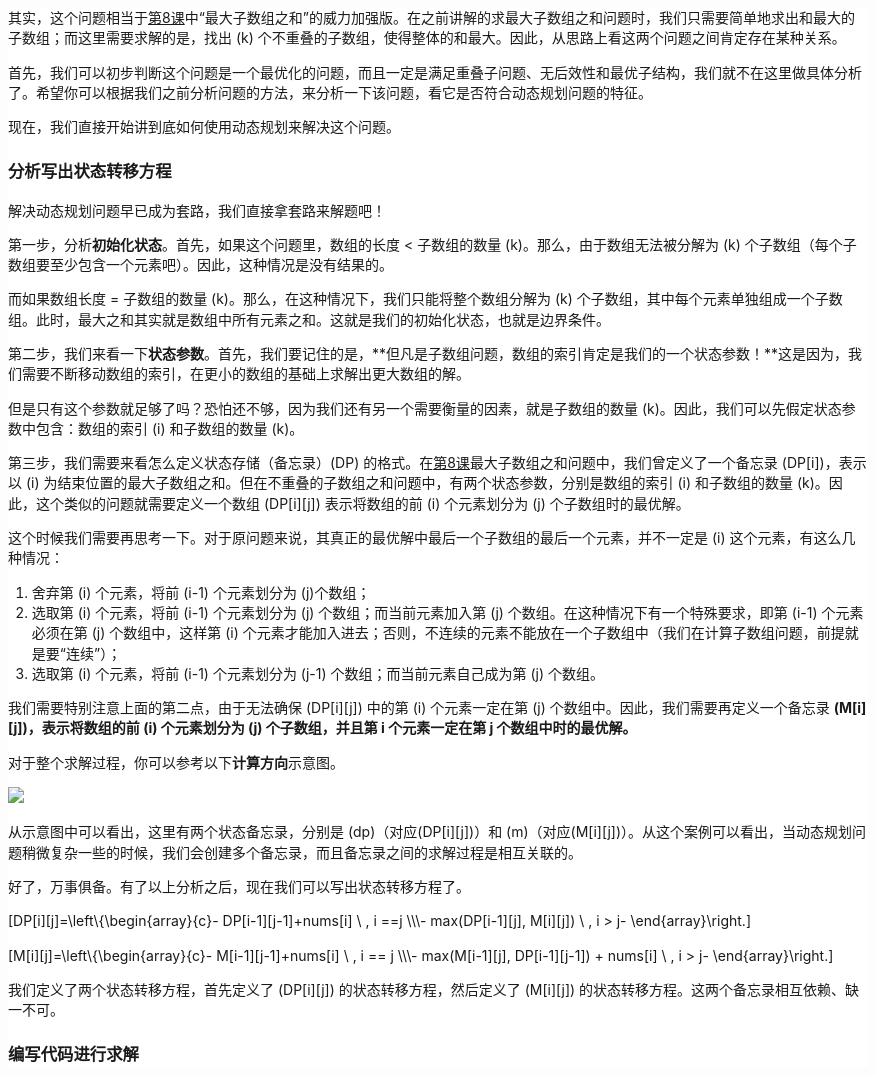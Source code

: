其实，这个问题相当于[第8课](https://time.geekbang.org/column/article/292667)中“最大子数组之和”的威力加强版。在之前讲解的求最大子数组之和问题时，我们只需要简单地求出和最大的子数组；而这里需要求解的是，找出 \(k\) 个不重叠的子数组，使得整体的和最大。因此，从思路上看这两个问题之间肯定存在某种关系。

首先，我们可以初步判断这个问题是一个最优化的问题，而且一定是满足重叠子问题、无后效性和最优子结构，我们就不在这里做具体分析了。希望你可以根据我们之前分析问题的方法，来分析一下该问题，看它是否符合动态规划问题的特征。

现在，我们直接开始讲到底如何使用动态规划来解决这个问题。

### 分析写出状态转移方程

解决动态规划问题早已成为套路，我们直接拿套路来解题吧！

第一步，分析**初始化状态**。首先，如果这个问题里，数组的长度 < 子数组的数量 \(k\)。那么，由于数组无法被分解为 \(k\) 个子数组（每个子数组要至少包含一个元素吧）。因此，这种情况是没有结果的。

而如果数组长度 = 子数组的数量 \(k\)。那么，在这种情况下，我们只能将整个数组分解为 \(k\) 个子数组，其中每个元素单独组成一个子数组。此时，最大之和其实就是数组中所有元素之和。这就是我们的初始化状态，也就是边界条件。

第二步，我们来看一下**状态参数**。首先，我们要记住的是，**但凡是子数组问题，数组的索引肯定是我们的一个状态参数！**这是因为，我们需要不断移动数组的索引，在更小的数组的基础上求解出更大数组的解。

但是只有这个参数就足够了吗？恐怕还不够，因为我们还有另一个需要衡量的因素，就是子数组的数量 \(k\)。因此，我们可以先假定状态参数中包含：数组的索引 \(i\) 和子数组的数量 \(k\)。

第三步，我们需要来看怎么定义状态存储（备忘录）\(DP\) 的格式。在[第8课](https://time.geekbang.org/column/article/292667)最大子数组之和问题中，我们曾定义了一个备忘录 \(DP\[i\]\)，表示以 \(i\) 为结束位置的最大子数组之和。但在不重叠的子数组之和问题中，有两个状态参数，分别是数组的索引 \(i\) 和子数组的数量 \(k\)。因此，这个类似的问题就需要定义一个数组 \(DP\[i\]\[j\]\) 表示将数组的前 \(i\) 个元素划分为 \(j\) 个子数组时的最优解。

这个时候我们需要再思考一下。对于原问题来说，其真正的最优解中最后一个子数组的最后一个元素，并不一定是 \(i\) 这个元素，有这么几种情况：

1. 舍弃第 \(i\) 个元素，将前 \(i-1\) 个元素划分为 \(j\)个数组；
2. 选取第 \(i\) 个元素，将前 \(i-1\) 个元素划分为 \(j\) 个数组；而当前元素加入第 \(j\) 个数组。在这种情况下有一个特殊要求，即第 \(i-1\) 个元素必须在第 \(j\) 个数组中，这样第 \(i\) 个元素才能加入进去；否则，不连续的元素不能放在一个子数组中（我们在计算子数组问题，前提就是要“连续”）；
3. 选取第 \(i\) 个元素，将前 \(i-1\) 个元素划分为 \(j-1\) 个数组；而当前元素自己成为第 \(j\) 个数组。

我们需要特别注意上面的第二点，由于无法确保 \(DP\[i\]\[j\]\) 中的第 \(i\) 个元素一定在第 \(j\) 个数组中。因此，我们需要再定义一个备忘录 **\(M\[i\]\[j\]\)，表示将数组的前 \(i\) 个元素划分为 \(j\) 个子数组，并且第 i 个元素一定在第 j 个数组中时的最优解。**

对于整个求解过程，你可以参考以下**计算方向**示意图。

![](assets/4e6b518d8a334feb87ed6b78aa633acb.jpg)

从示意图中可以看出，这里有两个状态备忘录，分别是 \(dp\)（对应\(DP\[i\]\[j\]\)）和 \(m\)（对应\(M\[i\]\[j\]\)）。从这个案例可以看出，当动态规划问题稍微复杂一些的时候，我们会创建多个备忘录，而且备忘录之间的求解过程是相互关联的。

好了，万事俱备。有了以上分析之后，现在我们可以写出状态转移方程了。

\[DP\[i\]\[j\]=\\left\\{\\begin{array}{c}-
DP\[i-1\]\[j-1\]+nums\[i\] \\ , i ==j \\\\\\-
max(DP\[i-1\]\[j\], M\[i\]\[j\]) \\ , i > j-
\\end{array}\\right.\]

\[M\[i\]\[j\]=\\left\\{\\begin{array}{c}-
M\[i-1\]\[j-1\]+nums\[i\] \\ , i == j \\\\\\-
max(M\[i-1\]\[j\], DP\[i-1\]\[j-1\]) + nums\[i\] \\ , i > j-
\\end{array}\\right.\]

我们定义了两个状态转移方程，首先定义了 \(DP\[i\]\[j\]\) 的状态转移方程，然后定义了 \(M\[i\]\[j\]\) 的状态转移方程。这两个备忘录相互依赖、缺一不可。

### 编写代码进行求解
